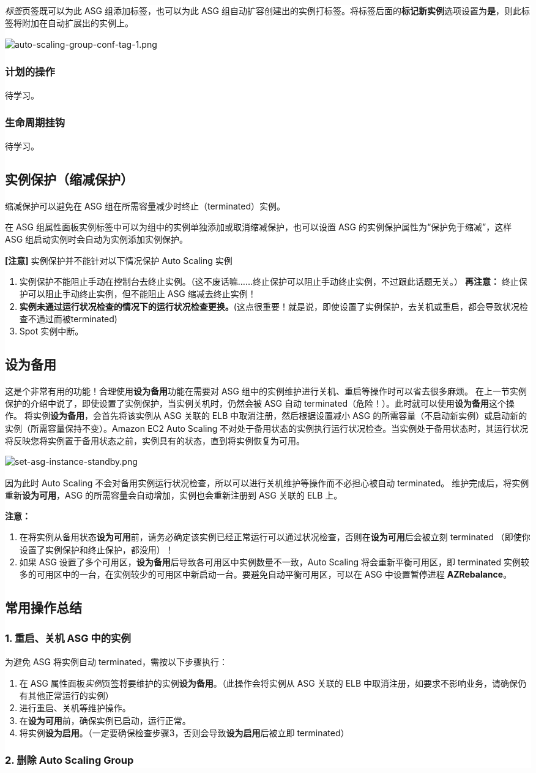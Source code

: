 *标签*页签既可以为此 ASG 组添加标签，也可以为此 ASG 组自动扩容创建出的实例打标签。将标签后面的**标记新实例**选项设置为**是**，则此标签将附加在自动扩展出的实例上。

![auto-scaling-group-conf-tag-1.png](https://blog-1252856176.file.myqcloud.com/post/aws-auto-scaling-study/auto-scaling-group-conf-tag-1.png)

### 计划的操作

待学习。

### 生命周期挂钩

待学习。


## 实例保护（缩减保护）
缩减保护可以避免在 ASG 组在所需容量减少时终止（terminated）实例。

在 ASG 组属性面板实例标签中可以为组中的实例单独添加或取消缩减保护，也可以设置 ASG 的实例保护属性为“保护免于缩减”，这样 ASG 组启动实例时会自动为实例添加实例保护。

**[注意]** 实例保护并不能针对以下情况保护 Auto Scaling 实例
1. 实例保护不能阻止手动在控制台去终止实例。（这不废话嘛……终止保护可以阻止手动终止实例，不过跟此话题无关。）
    **再注意：** 终止保护可以阻止手动终止实例，但不能阻止 ASG 缩减去终止实例！
2. **实例未通过运行状况检查的情况下的运行状况检查更换。**(这点很重要！就是说，即使设置了实例保护，去关机或重启，都会导致状况检查不通过而被terminated)
3. Spot 实例中断。

## 设为备用
这是个非常有用的功能！合理使用**设为备用**功能在需要对 ASG 组中的实例维护进行关机、重启等操作时可以省去很多麻烦。
在上一节实例保护的介绍中说了，即使设置了实例保护，当实例关机时，仍然会被 ASG 自动 terminated（危险！）。此时就可以使用**设为备用**这个操作。
将实例**设为备用**，会首先将该实例从 ASG 关联的 ELB 中取消注册，然后根据设置减小 ASG 的所需容量（不启动新实例）或启动新的实例（所需容量保持不变）。Amazon EC2 Auto Scaling 不对处于备用状态的实例执行运行状况检查。当实例处于备用状态时，其运行状况将反映您将实例置于备用状态之前，实例具有的状态，直到将实例恢复为可用。

![set-asg-instance-standby.png](https://blog-1252856176.file.myqcloud.com/post/aws-auto-scaling-study/set-asg-instance-standby.png)

因为此时 Auto Scaling 不会对备用实例运行状况检查，所以可以进行关机维护等操作而不必担心被自动 terminated。
维护完成后，将实例重新**设为可用**，ASG 的所需容量会自动增加，实例也会重新注册到 ASG 关联的 ELB 上。

**注意：**
1. 在将实例从备用状态**设为可用**前，请务必确定该实例已经正常运行可以通过状况检查，否则在**设为可用**后会被立刻 terminated （即使你设置了实例保护和终止保护，都没用）！
2. 如果 ASG 设置了多个可用区，**设为备用**后导致各可用区中实例数量不一致，Auto Scaling 将会重新平衡可用区，即 terminated 实例较多的可用区中的一台，在实例较少的可用区中新启动一台。要避免自动平衡可用区，可以在 ASG 中设置暂停进程 **AZRebalance**。

## 常用操作总结

### 1. 重启、关机 ASG 中的实例
    
为避免 ASG 将实例自动 terminated，需按以下步骤执行：
1. 在 ASG 属性面板*实例*页签将要维护的实例**设为备用**。（此操作会将实例从 ASG 关联的 ELB 中取消注册，如要求不影响业务，请确保仍有其他正常运行的实例）
2. 进行重启、关机等维护操作。
3. 在**设为可用**前，确保实例已启动，运行正常。
4. 将实例**设为启用**。（一定要确保检查步骤3，否则会导致**设为启用**后被立即 terminated）

### 2. 删除 Auto Scaling Group
